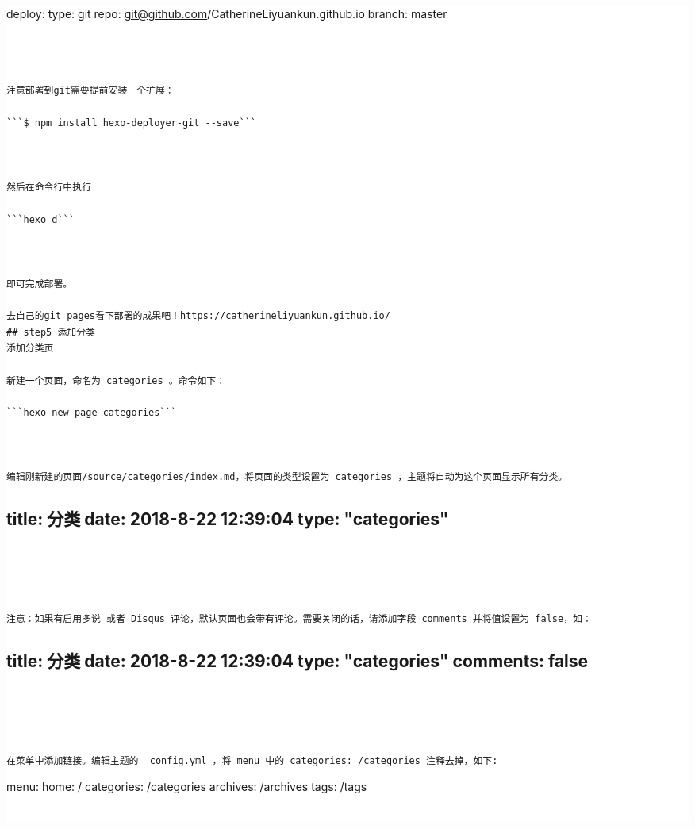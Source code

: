 deploy:
  type: git
  repo: git@github.com/CatherineLiyuankun.github.io
  branch: master
  ```



注意部署到git需要提前安装一个扩展：

```$ npm install hexo-deployer-git --save```



然后在命令行中执行

```hexo d```



即可完成部署。

去自己的git pages看下部署的成果吧！https://catherineliyuankun.github.io/
## step5 添加分类
添加分类页

新建一个页面，命名为 categories 。命令如下：

```hexo new page categories```



编辑刚新建的页面/source/categories/index.md，将页面的类型设置为 categories ，主题将自动为这个页面显示所有分类。
```
title: 分类
date: 2018-8-22 12:39:04
type: "categories"
--
```




注意：如果有启用多说 或者 Disqus 评论，默认页面也会带有评论。需要关闭的话，请添加字段 comments 并将值设置为 false，如：
```
title: 分类
date: 2018-8-22 12:39:04
type: "categories"
comments: false
--
```




在菜单中添加链接。编辑主题的 _config.yml ，将 menu 中的 categories: /categories 注释去掉，如下:

```
  menu:
  home: /
  categories: /categories
  archives: /archives
  tags: /tags
  ```


  ```